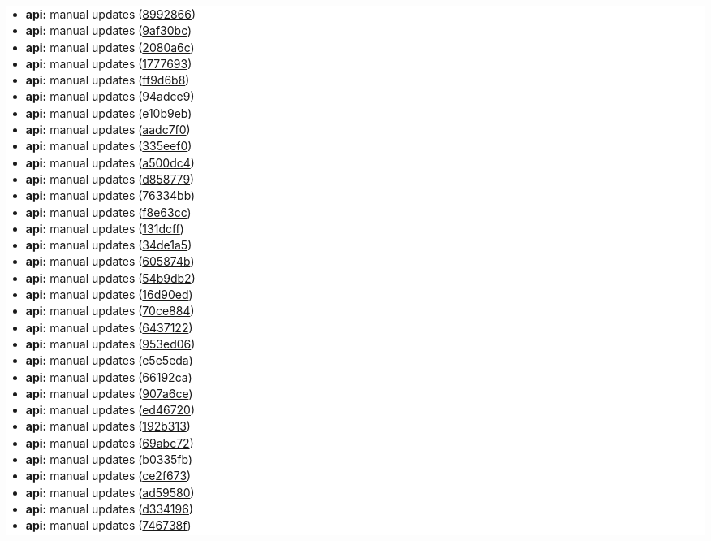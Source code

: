 * **api:** manual updates ([8992866](https://github.com/samplehc/samplehc-python/commit/89928665eeb039bb1c2683c8f8ab4b6baba09940))
* **api:** manual updates ([9af30bc](https://github.com/samplehc/samplehc-python/commit/9af30bcff3ccafcc13043757609488e068e2dc75))
* **api:** manual updates ([2080a6c](https://github.com/samplehc/samplehc-python/commit/2080a6cd72f58b63cca96b95f5e4b49303b0f625))
* **api:** manual updates ([1777693](https://github.com/samplehc/samplehc-python/commit/17776934df5421229cec22a7c8795395d2418568))
* **api:** manual updates ([ff9d6b8](https://github.com/samplehc/samplehc-python/commit/ff9d6b8546c7bd581b288f3a50f7d57233e681c7))
* **api:** manual updates ([94adce9](https://github.com/samplehc/samplehc-python/commit/94adce9a8105423fb49e7d945a1fcc9ea479124d))
* **api:** manual updates ([e10b9eb](https://github.com/samplehc/samplehc-python/commit/e10b9eb3ccb227eee48fca30bc99729041185d4b))
* **api:** manual updates ([aadc7f0](https://github.com/samplehc/samplehc-python/commit/aadc7f0902da2d779df45bdacafd88858dbfbf80))
* **api:** manual updates ([335eef0](https://github.com/samplehc/samplehc-python/commit/335eef02ac1e01e04ce9241b2e05426961f921e5))
* **api:** manual updates ([a500dc4](https://github.com/samplehc/samplehc-python/commit/a500dc48661bdd0b218d7a0cbfcdee0d02d9a4e3))
* **api:** manual updates ([d858779](https://github.com/samplehc/samplehc-python/commit/d8587798b1fd079779ed31960cb541faaf8861ec))
* **api:** manual updates ([76334bb](https://github.com/samplehc/samplehc-python/commit/76334bb5061745ca6eeee7c2bf6609405cfe9bbe))
* **api:** manual updates ([f8e63cc](https://github.com/samplehc/samplehc-python/commit/f8e63cc7b95626477848cc86bc8dde7936c2b1fd))
* **api:** manual updates ([131dcff](https://github.com/samplehc/samplehc-python/commit/131dcffb2bf1a1e47da9ddb96f33f66bee703786))
* **api:** manual updates ([34de1a5](https://github.com/samplehc/samplehc-python/commit/34de1a56c6c661bd4fa86e099658f2aea6d0e2cd))
* **api:** manual updates ([605874b](https://github.com/samplehc/samplehc-python/commit/605874ba94791ab18ba7a99cc36b3e4d81409575))
* **api:** manual updates ([54b9db2](https://github.com/samplehc/samplehc-python/commit/54b9db2f501465c78ff1b477d7e60d2e6f9df4c5))
* **api:** manual updates ([16d90ed](https://github.com/samplehc/samplehc-python/commit/16d90eddf41509b59d16555bc741a20b7be7b3b7))
* **api:** manual updates ([70ce884](https://github.com/samplehc/samplehc-python/commit/70ce884d0c8ca8c578cf304ea0d5e3ca541189f3))
* **api:** manual updates ([6437122](https://github.com/samplehc/samplehc-python/commit/6437122517578b00fbf784049b1d9e065f19a8cd))
* **api:** manual updates ([953ed06](https://github.com/samplehc/samplehc-python/commit/953ed06dc163c79ff7717832d4762d9273062828))
* **api:** manual updates ([e5e5eda](https://github.com/samplehc/samplehc-python/commit/e5e5eda07ea6d199fbda49bf25b7beaa367f6a51))
* **api:** manual updates ([66192ca](https://github.com/samplehc/samplehc-python/commit/66192ca46c580d8dce67430800235b2546784255))
* **api:** manual updates ([907a6ce](https://github.com/samplehc/samplehc-python/commit/907a6ce51efe872392a3317fc7837f1026c2960f))
* **api:** manual updates ([ed46720](https://github.com/samplehc/samplehc-python/commit/ed46720934d80534c37351e32a0691c43a76ea77))
* **api:** manual updates ([192b313](https://github.com/samplehc/samplehc-python/commit/192b313384f690165678c4b41630bd88fea406ec))
* **api:** manual updates ([69abc72](https://github.com/samplehc/samplehc-python/commit/69abc726594d6fac94d880e8dabdbeaef438d044))
* **api:** manual updates ([b0335fb](https://github.com/samplehc/samplehc-python/commit/b0335fbe86896567947a071ecc7507c8f285a681))
* **api:** manual updates ([ce2f673](https://github.com/samplehc/samplehc-python/commit/ce2f673ce71fb7926285c146039d14b8523b71d1))
* **api:** manual updates ([ad59580](https://github.com/samplehc/samplehc-python/commit/ad595801e0df97c23b8b2bdd8986f2b03ebe88d0))
* **api:** manual updates ([d334196](https://github.com/samplehc/samplehc-python/commit/d33419620e0ca33d701c344e92bf7e63aebba337))
* **api:** manual updates ([746738f](https://github.com/samplehc/samplehc-python/commit/746738fe54414796e0a186538613e33a584f25cd))